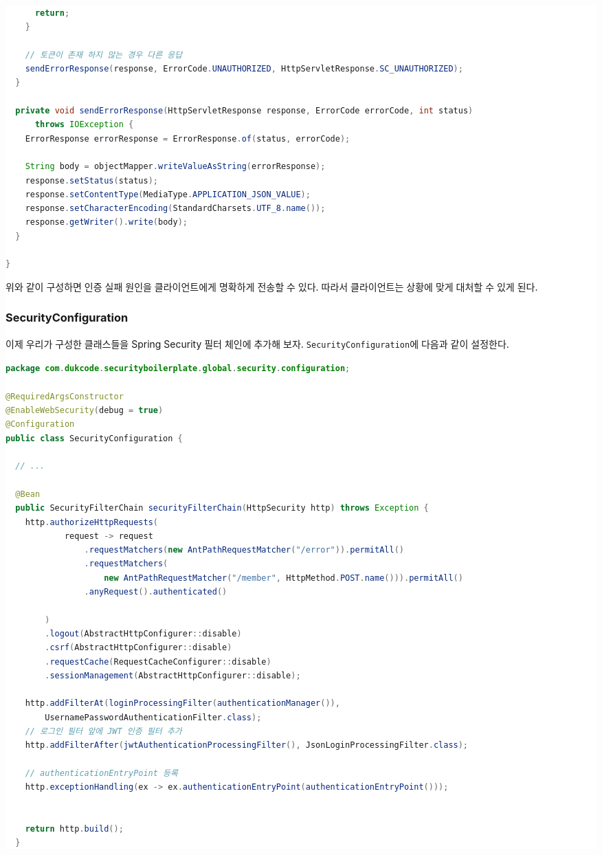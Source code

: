 ```java
      return;  
    }  

    // 토큰이 존재 하지 않는 경우 다른 응답
    sendErrorResponse(response, ErrorCode.UNAUTHORIZED, HttpServletResponse.SC_UNAUTHORIZED);  
  }  
  
  private void sendErrorResponse(HttpServletResponse response, ErrorCode errorCode, int status)  
      throws IOException {  
    ErrorResponse errorResponse = ErrorResponse.of(status, errorCode);  
  
    String body = objectMapper.writeValueAsString(errorResponse);  
    response.setStatus(status);  
    response.setContentType(MediaType.APPLICATION_JSON_VALUE);  
    response.setCharacterEncoding(StandardCharsets.UTF_8.name());  
    response.getWriter().write(body);  
  }  
  
}
```

위와 같이 구성하면 인증 실패 원인을 클라이언트에게 명확하게 전송할 수 있다. 따라서 클라이언트는 상황에 맞게 대처할 수 있게 된다.

### SecurityConfiguration

이제 우리가 구성한 클래스들을 Spring Security 필터 체인에 추가해 보자. `SecurityConfiguration`에 다음과 같이 설정한다.

```java
package com.dukcode.securityboilerplate.global.security.configuration;  
  
@RequiredArgsConstructor  
@EnableWebSecurity(debug = true)  
@Configuration  
public class SecurityConfiguration {  

  // ...
  
  @Bean  
  public SecurityFilterChain securityFilterChain(HttpSecurity http) throws Exception {  
    http.authorizeHttpRequests(  
            request -> request
                .requestMatchers(new AntPathRequestMatcher("/error")).permitAll()
                .requestMatchers(
                    new AntPathRequestMatcher("/member", HttpMethod.POST.name())).permitAll()
                .anyRequest().authenticated()

        )  
        .logout(AbstractHttpConfigurer::disable)  
        .csrf(AbstractHttpConfigurer::disable)  
        .requestCache(RequestCacheConfigurer::disable)  
        .sessionManagement(AbstractHttpConfigurer::disable);  
  
    http.addFilterAt(loginProcessingFilter(authenticationManager()),  
        UsernamePasswordAuthenticationFilter.class);  
    // 로그인 필터 앞에 JWT 인증 필터 추가
    http.addFilterAfter(jwtAuthenticationProcessingFilter(), JsonLoginProcessingFilter.class);  

    // authenticationEntryPoint 등록
    http.exceptionHandling(ex -> ex.authenticationEntryPoint(authenticationEntryPoint()));

  
    return http.build();  
  }  

```